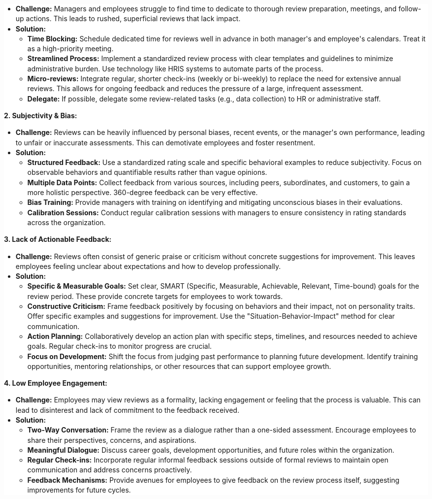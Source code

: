 * **Challenge:** Managers and employees struggle to find time to dedicate to thorough review preparation, meetings, and follow-up actions.  This leads to rushed, superficial reviews that lack impact.
* **Solution:**
    * **Time Blocking:** Schedule dedicated time for reviews well in advance in both manager's and employee's calendars. Treat it as a high-priority meeting.
    * **Streamlined Process:** Implement a standardized review process with clear templates and guidelines to minimize administrative burden. Use technology like HRIS systems to automate parts of the process.
    * **Micro-reviews:** Integrate regular, shorter check-ins (weekly or bi-weekly) to replace the need for extensive annual reviews. This allows for ongoing feedback and reduces the pressure of a large, infrequent assessment.
    * **Delegate:** If possible, delegate some review-related tasks (e.g., data collection) to HR or administrative staff.


**2. Subjectivity & Bias:**

* **Challenge:** Reviews can be heavily influenced by personal biases, recent events, or the manager's own performance, leading to unfair or inaccurate assessments.  This can demotivate employees and foster resentment.
* **Solution:**
    * **Structured Feedback:** Use a standardized rating scale and specific behavioral examples to reduce subjectivity. Focus on observable behaviors and quantifiable results rather than vague opinions.
    * **Multiple Data Points:** Collect feedback from various sources, including peers, subordinates, and customers, to gain a more holistic perspective. 360-degree feedback can be very effective.
    * **Bias Training:**  Provide managers with training on identifying and mitigating unconscious biases in their evaluations.
    * **Calibration Sessions:** Conduct regular calibration sessions with managers to ensure consistency in rating standards across the organization.


**3. Lack of Actionable Feedback:**

* **Challenge:**  Reviews often consist of generic praise or criticism without concrete suggestions for improvement. This leaves employees feeling unclear about expectations and how to develop professionally.
* **Solution:**
    * **Specific & Measurable Goals:** Set clear, SMART (Specific, Measurable, Achievable, Relevant, Time-bound) goals for the review period.  These provide concrete targets for employees to work towards.
    * **Constructive Criticism:**  Frame feedback positively by focusing on behaviors and their impact, not on personality traits.  Offer specific examples and suggestions for improvement. Use the "Situation-Behavior-Impact" method for clear communication.
    * **Action Planning:**  Collaboratively develop an action plan with specific steps, timelines, and resources needed to achieve goals.  Regular check-ins to monitor progress are crucial.
    * **Focus on Development:**  Shift the focus from judging past performance to planning future development. Identify training opportunities, mentoring relationships, or other resources that can support employee growth.


**4. Low Employee Engagement:**

* **Challenge:** Employees may view reviews as a formality, lacking engagement or feeling that the process is valuable. This can lead to disinterest and lack of commitment to the feedback received.
* **Solution:**
    * **Two-Way Conversation:**  Frame the review as a dialogue rather than a one-sided assessment. Encourage employees to share their perspectives, concerns, and aspirations.
    * **Meaningful Dialogue:** Discuss career goals, development opportunities, and future roles within the organization.
    * **Regular Check-ins:** Incorporate regular informal feedback sessions outside of formal reviews to maintain open communication and address concerns proactively.
    * **Feedback Mechanisms:** Provide avenues for employees to give feedback on the review process itself, suggesting improvements for future cycles.
